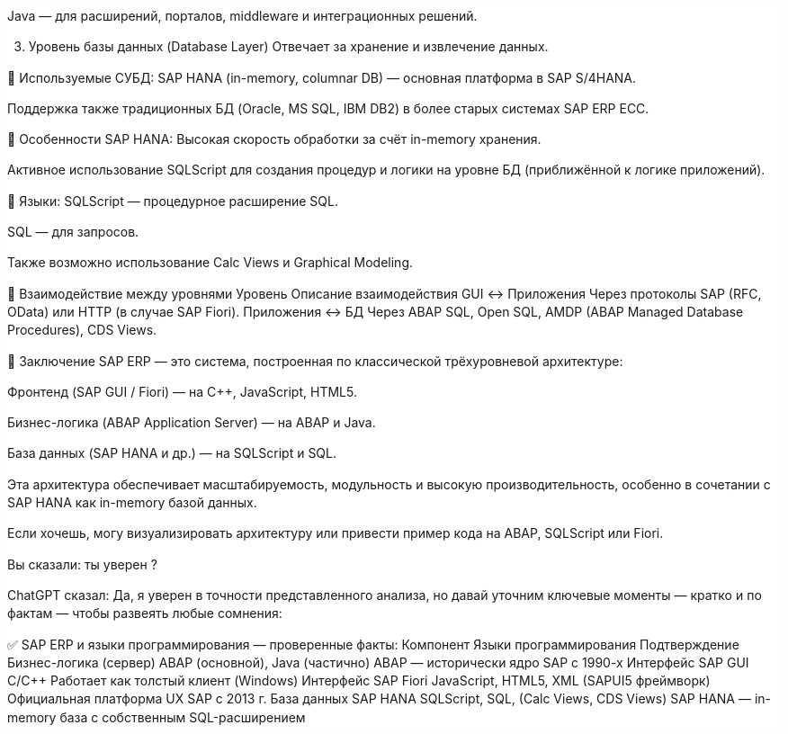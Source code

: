 Java — для расширений, порталов, middleware и интеграционных решений.

3. Уровень базы данных (Database Layer)
Отвечает за хранение и извлечение данных.

📌 Используемые СУБД:
SAP HANA (in-memory, columnar DB) — основная платформа в SAP S/4HANA.

Поддержка также традиционных БД (Oracle, MS SQL, IBM DB2) в более старых системах SAP ERP ECC.

📌 Особенности SAP HANA:
Высокая скорость обработки за счёт in-memory хранения.

Активное использование SQLScript для создания процедур и логики на уровне БД (приближённой к логике приложений).

📌 Языки:
SQLScript — процедурное расширение SQL.

SQL — для запросов.

Также возможно использование Calc Views и Graphical Modeling.

🔄 Взаимодействие между уровнями
Уровень	Описание взаимодействия
GUI ↔ Приложения	Через протоколы SAP (RFC, OData) или HTTP (в случае SAP Fiori).
Приложения ↔ БД	Через ABAP SQL, Open SQL, AMDP (ABAP Managed Database Procedures), CDS Views.

📌 Заключение
SAP ERP — это система, построенная по классической трёхуровневой архитектуре:

Фронтенд (SAP GUI / Fiori) — на C++, JavaScript, HTML5.

Бизнес-логика (ABAP Application Server) — на ABAP и Java.

База данных (SAP HANA и др.) — на SQLScript и SQL.

Эта архитектура обеспечивает масштабируемость, модульность и высокую производительность, особенно в сочетании с SAP HANA как in-memory базой данных.

Если хочешь, могу визуализировать архитектуру или привести пример кода на ABAP, SQLScript или Fiori.



Вы сказали:
ты уверен ?

ChatGPT сказал:
Да, я уверен в точности представленного анализа, но давай уточним ключевые моменты — кратко и по фактам — чтобы развеять любые сомнения:

✅ SAP ERP и языки программирования — проверенные факты:
Компонент	Языки программирования	Подтверждение
Бизнес-логика (сервер)	ABAP (основной), Java (частично)	ABAP — исторически ядро SAP с 1990-х
Интерфейс SAP GUI	C/C++	Работает как толстый клиент (Windows)
Интерфейс SAP Fiori	JavaScript, HTML5, XML (SAPUI5 фреймворк)	Официальная платформа UX SAP с 2013 г.
База данных SAP HANA	SQLScript, SQL, (Calc Views, CDS Views)	SAP HANA — in-memory база с собственным SQL-расширением
